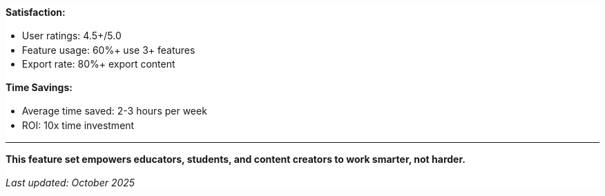 **Satisfaction:**
- User ratings: 4.5+/5.0
- Feature usage: 60%+ use 3+ features
- Export rate: 80%+ export content

**Time Savings:**
- Average time saved: 2-3 hours per week
- ROI: 10x time investment

---

**This feature set empowers educators, students, and content creators to work smarter, not harder.**

*Last updated: October 2025*
